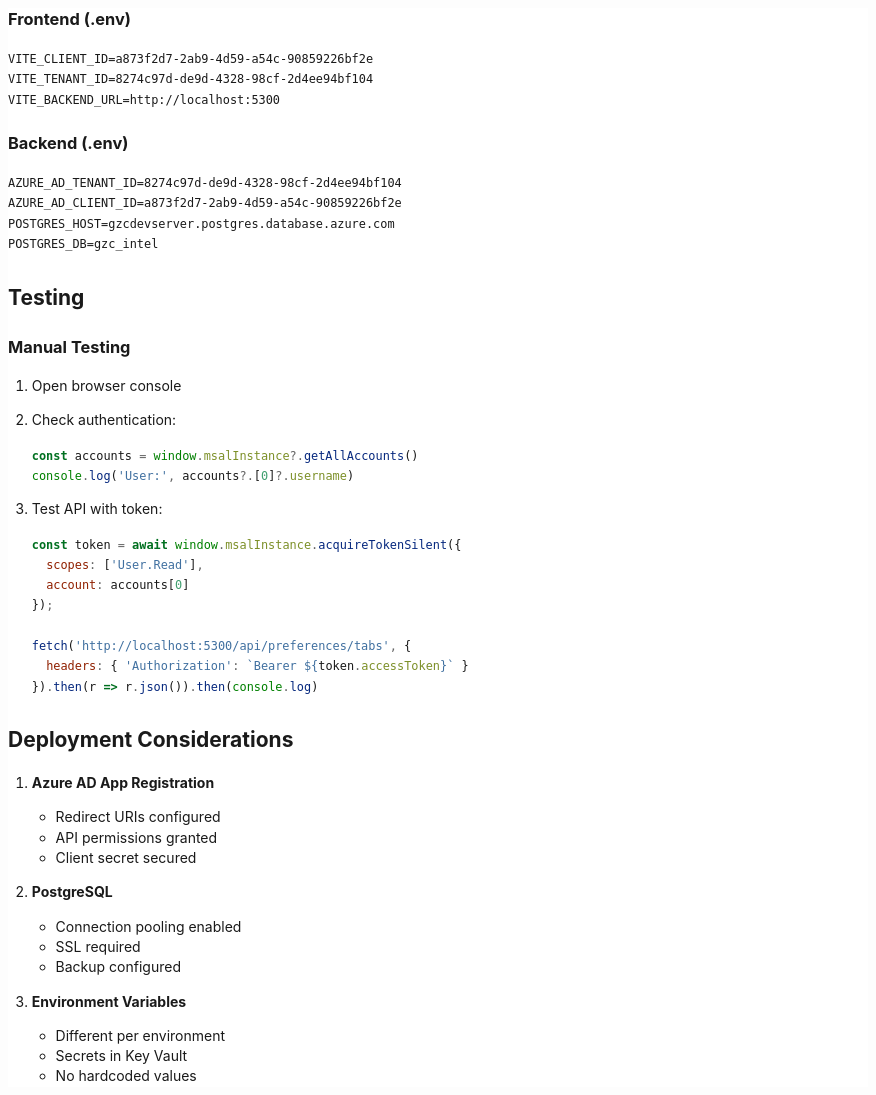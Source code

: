 ### Frontend (.env)
```env
VITE_CLIENT_ID=a873f2d7-2ab9-4d59-a54c-90859226bf2e
VITE_TENANT_ID=8274c97d-de9d-4328-98cf-2d4ee94bf104
VITE_BACKEND_URL=http://localhost:5300
```

### Backend (.env)
```env
AZURE_AD_TENANT_ID=8274c97d-de9d-4328-98cf-2d4ee94bf104
AZURE_AD_CLIENT_ID=a873f2d7-2ab9-4d59-a54c-90859226bf2e
POSTGRES_HOST=gzcdevserver.postgres.database.azure.com
POSTGRES_DB=gzc_intel
```

## Testing

### Manual Testing
1. Open browser console
2. Check authentication:
   ```javascript
   const accounts = window.msalInstance?.getAllAccounts()
   console.log('User:', accounts?.[0]?.username)
   ```

3. Test API with token:
   ```javascript
   const token = await window.msalInstance.acquireTokenSilent({
     scopes: ['User.Read'],
     account: accounts[0]
   });
   
   fetch('http://localhost:5300/api/preferences/tabs', {
     headers: { 'Authorization': `Bearer ${token.accessToken}` }
   }).then(r => r.json()).then(console.log)
   ```

## Deployment Considerations

1. **Azure AD App Registration**
   - Redirect URIs configured
   - API permissions granted
   - Client secret secured

2. **PostgreSQL**
   - Connection pooling enabled
   - SSL required
   - Backup configured

3. **Environment Variables**
   - Different per environment
   - Secrets in Key Vault
   - No hardcoded values
